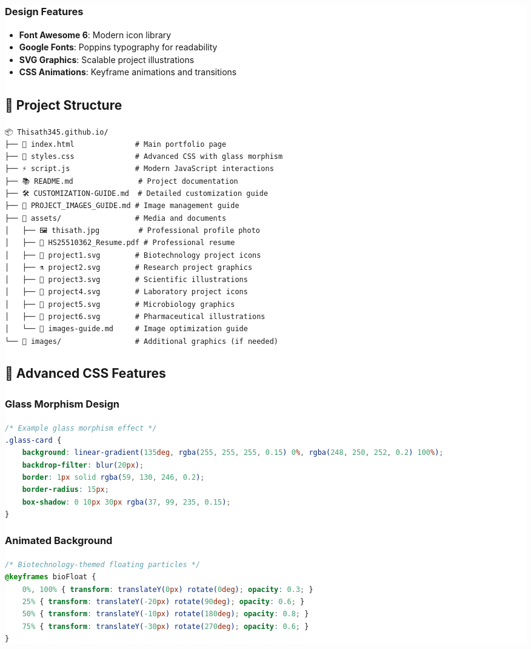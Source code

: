 ### **Design Features**
- **Font Awesome 6**: Modern icon library
- **Google Fonts**: Poppins typography for readability
- **SVG Graphics**: Scalable project illustrations
- **CSS Animations**: Keyframe animations and transitions

## 📁 Project Structure

```
📦 Thisath345.github.io/
├── 📄 index.html              # Main portfolio page
├── 🎨 styles.css              # Advanced CSS with glass morphism
├── ⚡ script.js               # Modern JavaScript interactions
├── 📚 README.md               # Project documentation
├── 🛠️ CUSTOMIZATION-GUIDE.md  # Detailed customization guide
├── 📸 PROJECT_IMAGES_GUIDE.md # Image management guide
├── 📁 assets/                 # Media and documents
│   ├── 🖼️ thisath.jpg         # Professional profile photo
│   ├── 📄 HS25510362_Resume.pdf # Professional resume
│   ├── 🔬 project1.svg        # Biotechnology project icons
│   ├── ⚗️ project2.svg        # Research project graphics
│   ├── 🧬 project3.svg        # Scientific illustrations
│   ├── 🧪 project4.svg        # Laboratory project icons
│   ├── 🦠 project5.svg        # Microbiology graphics
│   ├── 💊 project6.svg        # Pharmaceutical illustrations
│   └── 📝 images-guide.md     # Image optimization guide
└── 📁 images/                 # Additional graphics (if needed)
```

## 🎨 Advanced CSS Features

### **Glass Morphism Design**
```css
/* Example glass morphism effect */
.glass-card {
    background: linear-gradient(135deg, rgba(255, 255, 255, 0.15) 0%, rgba(248, 250, 252, 0.2) 100%);
    backdrop-filter: blur(20px);
    border: 1px solid rgba(59, 130, 246, 0.2);
    border-radius: 15px;
    box-shadow: 0 10px 30px rgba(37, 99, 235, 0.15);
}
```

### **Animated Background**
```css
/* Biotechnology-themed floating particles */
@keyframes bioFloat {
    0%, 100% { transform: translateY(0px) rotate(0deg); opacity: 0.3; }
    25% { transform: translateY(-20px) rotate(90deg); opacity: 0.6; }
    50% { transform: translateY(-10px) rotate(180deg); opacity: 0.8; }
    75% { transform: translateY(-30px) rotate(270deg); opacity: 0.6; }
}
```
